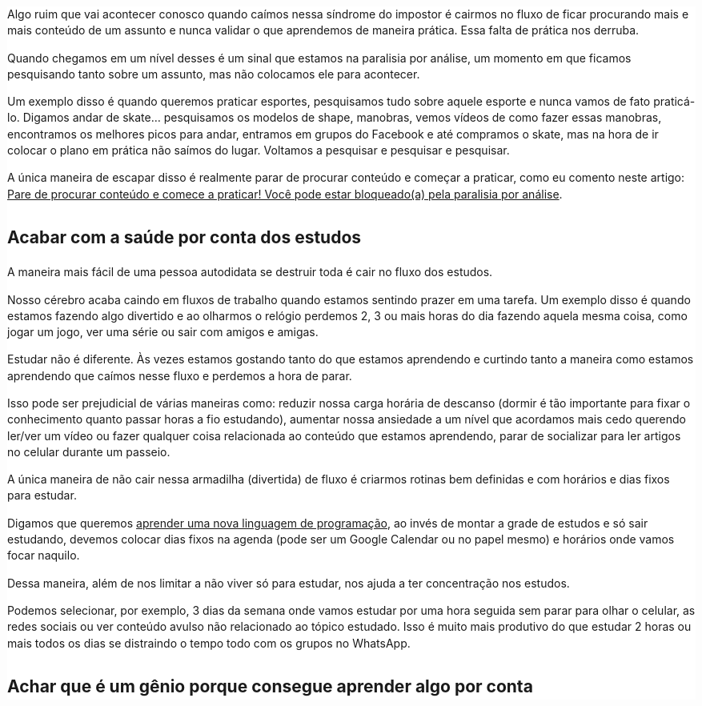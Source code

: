 Algo ruim que vai acontecer conosco quando caímos nessa síndrome do impostor é cairmos no fluxo de ficar procurando mais e mais conteúdo de um assunto e nunca validar o que aprendemos de maneira prática. Essa falta de prática nos derruba.

Quando chegamos em um nível desses é um sinal que estamos na paralisia por análise, um momento em que ficamos pesquisando tanto sobre um assunto, mas não colocamos ele para acontecer.

Um exemplo disso é quando queremos praticar esportes, pesquisamos tudo sobre aquele esporte e nunca vamos de fato praticá-lo. Digamos andar de skate… pesquisamos os modelos de shape, manobras, vemos vídeos de como fazer essas manobras, encontramos os melhores picos para andar, entramos em grupos do Facebook e até compramos o skate, mas na hora de ir colocar o plano em prática não saímos do lugar. Voltamos a pesquisar e pesquisar e pesquisar.

A única maneira de escapar disso é realmente parar de procurar conteúdo e começar a praticar, como eu comento neste artigo: [Pare de procurar conteúdo e comece a praticar! Você pode estar bloqueado(a) pela paralisia por análise](/posts/pare-de-procurar-conteúdo-e-comece-a-praticar-você-pode-estar-bloqueado-pela-paralisia-por-análise/).

## <a name='Acabarcomasadeporcontadosestudos'></a>Acabar com a saúde por conta dos estudos

A maneira mais fácil de uma pessoa autodidata se destruir toda é cair no fluxo dos estudos.

Nosso cérebro acaba caindo em fluxos de trabalho quando estamos sentindo prazer em uma tarefa. Um exemplo disso é quando estamos fazendo algo divertido e ao olharmos o relógio perdemos 2, 3 ou mais horas do dia fazendo aquela mesma coisa, como jogar um jogo, ver uma série ou sair com amigos e amigas.

Estudar não é diferente. Às vezes estamos gostando tanto do que estamos aprendendo e curtindo tanto a maneira como estamos aprendendo que caímos nesse fluxo e perdemos a hora de parar.

Isso pode ser prejudicial de várias maneiras como: reduzir nossa carga horária de descanso (dormir é tão importante para fixar o conhecimento quanto passar horas a fio estudando), aumentar nossa ansiedade a um nível que acordamos mais cedo querendo ler/ver um vídeo ou fazer qualquer coisa relacionada ao conteúdo que estamos aprendendo, parar de socializar para ler artigos no celular durante um passeio.

A única maneira de não cair nessa armadilha (divertida) de fluxo é criarmos rotinas bem definidas e com horários e dias fixos para estudar.

Digamos que queremos [aprender uma nova linguagem de programação](/posts/Como-aprender-uma-nova-linguagem-de-programacao-por-ano/), ao invés de montar a grade de estudos e só sair estudando, devemos colocar dias fixos na agenda (pode ser um Google Calendar ou no papel mesmo) e horários onde vamos focar naquilo.

Dessa maneira, além de nos limitar a não viver só para estudar, nos ajuda a ter concentração nos estudos.

Podemos selecionar, por exemplo, 3 dias da semana onde vamos estudar por uma hora seguida sem parar para olhar o celular, as redes sociais ou ver conteúdo avulso não relacionado ao tópico estudado. Isso é muito mais produtivo do que estudar 2 horas ou mais todos os dias se distraindo o tempo todo com os grupos no WhatsApp.

## <a name='Acharqueumgnioporqueconsegueaprenderalgoporconta'></a>Achar que é um gênio porque consegue aprender algo por conta
